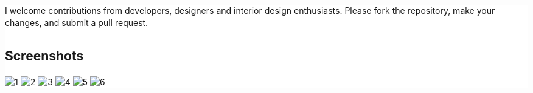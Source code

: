 I welcome contributions from developers, designers and interior design enthusiasts. Please fork the repository, make your changes, and submit a pull request.

## Screenshots

<img width="959" alt="1" src="https://github.com/user-attachments/assets/a4bde66c-1cbd-4d2a-8dff-6efb9ebd9a12" />

<img width="959" alt="2" src="https://github.com/user-attachments/assets/6d1c7219-4d79-46c3-9945-d7e5956fede7" />

<img width="959" alt="3" src="https://github.com/user-attachments/assets/cb8fe204-ec40-460d-aa21-1547c4e0af9f" />

<img width="959" alt="4" src="https://github.com/user-attachments/assets/494456b9-61fe-4232-b3b6-1506793a7cb9" />

<img width="959" alt="5" src="https://github.com/user-attachments/assets/bdaf29f0-cb26-42ae-82f3-49dc2c45a42a" />

<img width="959" alt="6" src="https://github.com/user-attachments/assets/cc0c3b71-11da-4799-bbb1-6c42c4ac9a8a" />
